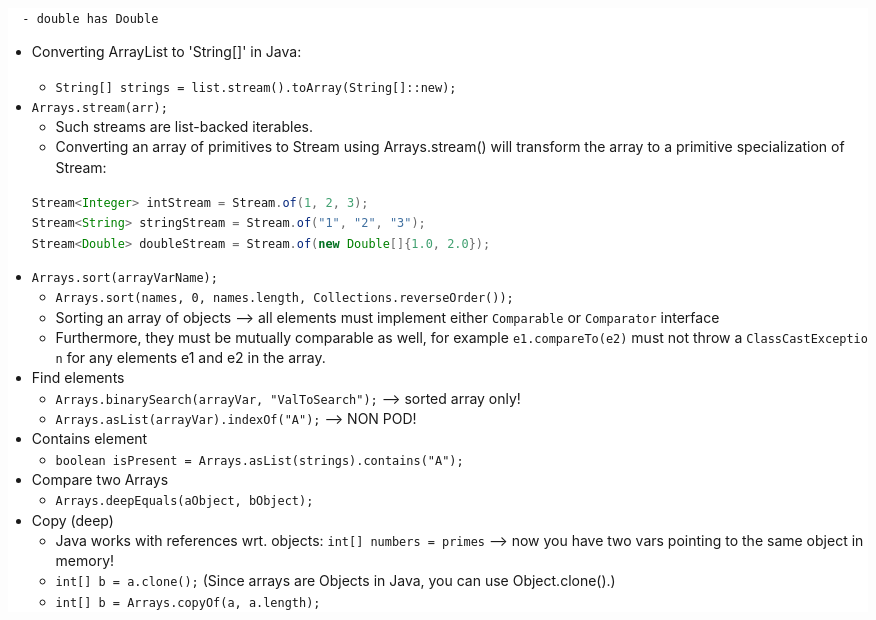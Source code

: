       - double has Double
  - Converting ArrayList<String> to 'String[]' in Java:
    - `String[] strings = list.stream().toArray(String[]::new);`
- `Arrays.stream(arr);`
  - Such streams are list-backed iterables.
  - Converting an array of primitives to Stream using Arrays.stream() will transform the array to a primitive specialization of Stream:
  ```java
  Stream<Integer> intStream = Stream.of(1, 2, 3);
  Stream<String> stringStream = Stream.of("1", "2", "3");
  Stream<Double> doubleStream = Stream.of(new Double[]{1.0, 2.0});
  ```
- `Arrays.sort(arrayVarName);`
  - `Arrays.sort(names, 0, names.length, Collections.reverseOrder());`
  - Sorting an array of objects --> all elements must implement either `Comparable` or `Comparator` interface
  - Furthermore, they must be mutually comparable as well, for example `e1.compareTo(e2)` must not throw a `ClassCastException` for any elements e1 and e2 in the array.
- Find elements
  - `Arrays.binarySearch(arrayVar, "ValToSearch");` --> sorted array only!
  - `Arrays.asList(arrayVar).indexOf("A");`  --> NON POD!
- Contains element
  - `boolean isPresent = Arrays.asList(strings).contains("A");`
- Compare two Arrays
  - `Arrays.deepEquals(aObject, bObject);`
- Copy (deep)
  - Java works with references wrt. objects: `int[] numbers = primes` --> now you have two vars pointing to the same object in memory!
  - `int[] b = a.clone();` (Since arrays are Objects in Java, you can use Object.clone().)
  - `int[] b = Arrays.copyOf(a, a.length);`
